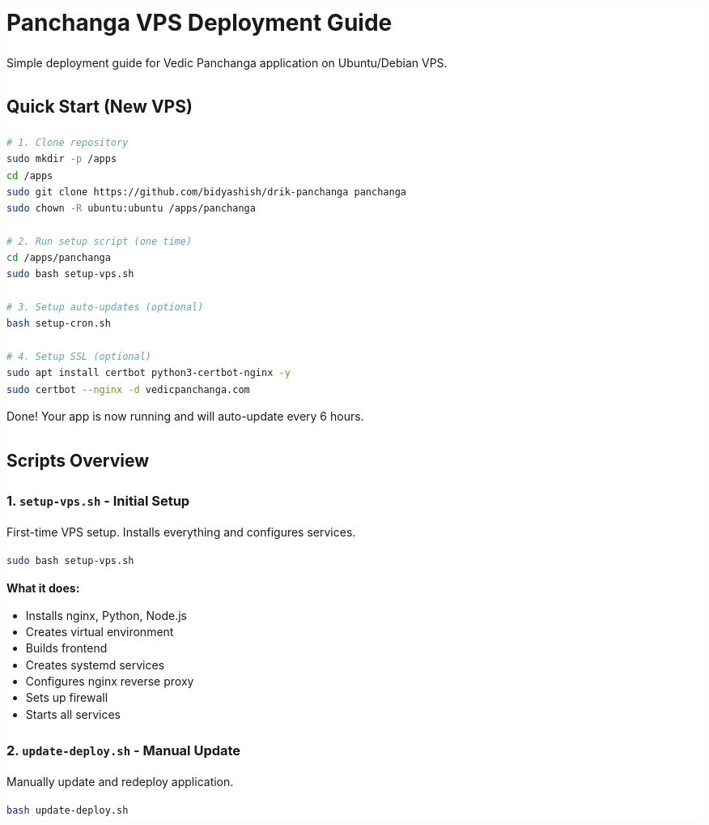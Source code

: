 # Panchanga VPS Deployment Guide

Simple deployment guide for Vedic Panchanga application on Ubuntu/Debian VPS.

## Quick Start (New VPS)

```bash
# 1. Clone repository
sudo mkdir -p /apps
cd /apps
sudo git clone https://github.com/bidyashish/drik-panchanga panchanga
sudo chown -R ubuntu:ubuntu /apps/panchanga

# 2. Run setup script (one time)
cd /apps/panchanga
sudo bash setup-vps.sh

# 3. Setup auto-updates (optional)
bash setup-cron.sh

# 4. Setup SSL (optional)
sudo apt install certbot python3-certbot-nginx -y
sudo certbot --nginx -d vedicpanchanga.com
```

Done! Your app is now running and will auto-update every 6 hours.

## Scripts Overview

### 1. `setup-vps.sh` - Initial Setup
First-time VPS setup. Installs everything and configures services.

```bash
sudo bash setup-vps.sh
```

**What it does:**
- Installs nginx, Python, Node.js
- Creates virtual environment
- Builds frontend
- Creates systemd services
- Configures nginx reverse proxy
- Sets up firewall
- Starts all services

### 2. `update-deploy.sh` - Manual Update
Manually update and redeploy application.

```bash
bash update-deploy.sh
```

